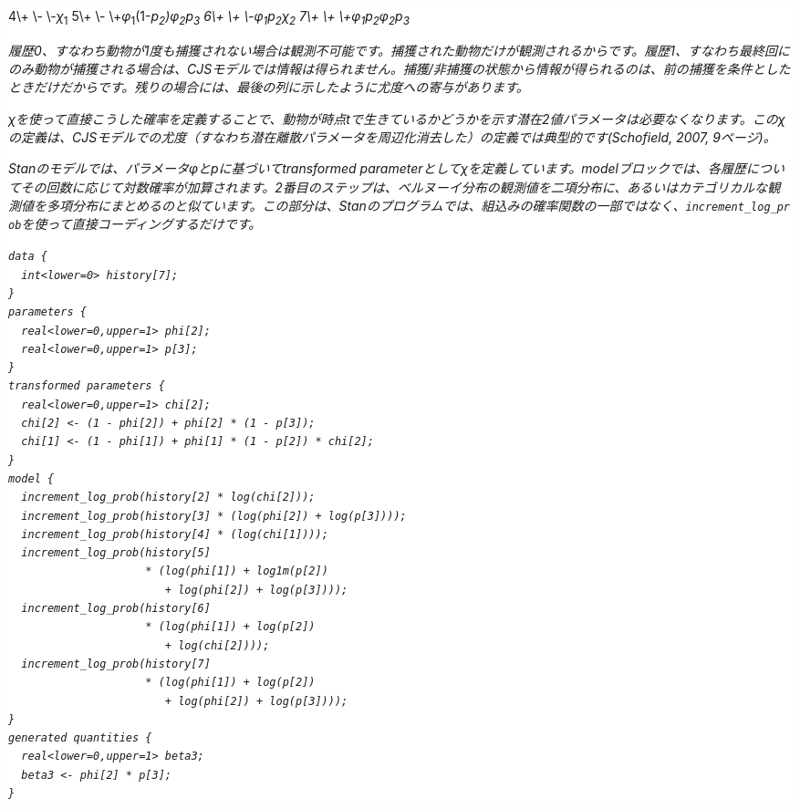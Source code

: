 <td>4</td><td>\+ \- \-</td><td><var>χ</var><sub>1</sub></td>
</tr>
<tr>
<td>5</td><td>\+ \- \+</td><td><var>φ</var><sub>1</sub>(1-<var>p<var><sub>2</sub>)<var>φ</var><sub>2</sub><var>p</var><sub>3</sub></td>
</tr>
<tr>
<td>6</td><td>\+ \+ \-</td><td><var>φ</var><sub>1</sub><var>p</var><sub>2</sub><var>χ</var><sub>2</sub></td>
</tr>
<tr>
<td>7</td><td>\+ \+ \+</td><td><var>φ</var><sub>1</sub><var>p</var><sub>2</sub><var>φ</var><sub>2</sub><var>p</var><sub>3</sub></td>
</tr>
</table>

履歴0、すなわち動物が1度も捕獲されない場合は観測不可能です。捕獲された動物だけが観測されるからです。履歴1、すなわち最終回にのみ動物が捕獲される場合は、CJSモデルでは情報は得られません。捕獲/非捕獲の状態から情報が得られるのは、前の捕獲を条件としたときだけだからです。残りの場合には、最後の列に示したように尤度への寄与があります。

<var>χ</var>を使って直接こうした確率を定義することで、動物が時点<var>t</var>で生きているかどうかを示す潜在2値パラメータは必要なくなります。この<var>χ</var>の定義は、CJSモデルでの尤度（すなわち潜在離散パラメータを周辺化消去した）の定義では典型的です(Schofield, 2007, 9ページ)。

Stanのモデルでは、パラメータ<var>φ</var>と<var>p</var>に基づいてtransformed parameterとして<var>χ</var>を定義しています。modelブロックでは、各履歴についてその回数に応じて対数確率が加算されます。2番目のステップは、ベルヌーイ分布の観測値を二項分布に、あるいはカテゴリカルな観測値を多項分布にまとめるのと似ています。この部分は、Stanのプログラムでは、組込みの確率関数の一部ではなく、`increment_log_prob`を使って直接コーディングするだけです。

```
data {
  int<lower=0> history[7];
}
parameters {
  real<lower=0,upper=1> phi[2];
  real<lower=0,upper=1> p[3];
}
transformed parameters {
  real<lower=0,upper=1> chi[2];
  chi[2] <- (1 - phi[2]) + phi[2] * (1 - p[3]);
  chi[1] <- (1 - phi[1]) + phi[1] * (1 - p[2]) * chi[2];
}
model {
  increment_log_prob(history[2] * log(chi[2]));
  increment_log_prob(history[3] * (log(phi[2]) + log(p[3])));
  increment_log_prob(history[4] * (log(chi[1])));
  increment_log_prob(history[5]
                     * (log(phi[1]) + log1m(p[2])
                        + log(phi[2]) + log(p[3])));
  increment_log_prob(history[6]
                     * (log(phi[1]) + log(p[2])
                        + log(chi[2])));
  increment_log_prob(history[7]
                     * (log(phi[1]) + log(p[2])
                        + log(phi[2]) + log(p[3])));
}
generated quantities {
  real<lower=0,upper=1> beta3;
  beta3 <- phi[2] * p[3];
}
```
